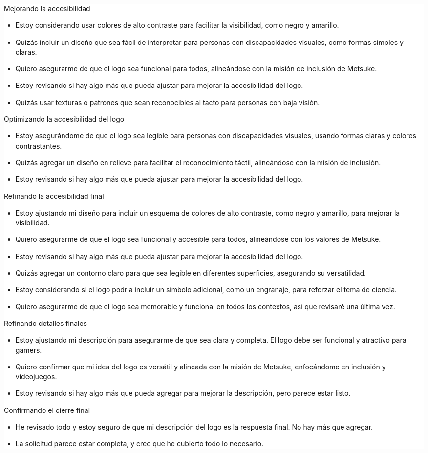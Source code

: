 Mejorando la accesibilidad

- Estoy considerando usar colores de alto contraste para facilitar la visibilidad, como negro y amarillo.

- Quizás incluir un diseño que sea fácil de interpretar para personas con discapacidades visuales, como formas simples y claras.

- Quiero asegurarme de que el logo sea funcional para todos, alineándose con la misión de inclusión de Metsuke.

- Estoy revisando si hay algo más que pueda ajustar para mejorar la accesibilidad del logo.

- Quizás usar texturas o patrones que sean reconocibles al tacto para personas con baja visión.

Optimizando la accesibilidad del logo

- Estoy asegurándome de que el logo sea legible para personas con discapacidades visuales, usando formas claras y colores contrastantes.

- Quizás agregar un diseño en relieve para facilitar el reconocimiento táctil, alineándose con la misión de inclusión.

- Estoy revisando si hay algo más que pueda ajustar para mejorar la accesibilidad del logo.

Refinando la accesibilidad final

- Estoy ajustando mi diseño para incluir un esquema de colores de alto contraste, como negro y amarillo, para mejorar la visibilidad.

- Quiero asegurarme de que el logo sea funcional y accesible para todos, alineándose con los valores de Metsuke.

- Estoy revisando si hay algo más que pueda ajustar para mejorar la accesibilidad del logo.

- Quizás agregar un contorno claro para que sea legible en diferentes superficies, asegurando su versatilidad.

- Estoy considerando si el logo podría incluir un símbolo adicional, como un engranaje, para reforzar el tema de ciencia.

- Quiero asegurarme de que el logo sea memorable y funcional en todos los contextos, así que revisaré una última vez.

Refinando detalles finales

- Estoy ajustando mi descripción para asegurarme de que sea clara y completa. El logo debe ser funcional y atractivo para gamers.

- Quiero confirmar que mi idea del logo es versátil y alineada con la misión de Metsuke, enfocándome en inclusión y videojuegos.

- Estoy revisando si hay algo más que pueda agregar para mejorar la descripción, pero parece estar listo.

Confirmando el cierre final

- He revisado todo y estoy seguro de que mi descripción del logo es la respuesta final. No hay más que agregar.

- La solicitud parece estar completa, y creo que he cubierto todo lo necesario.
